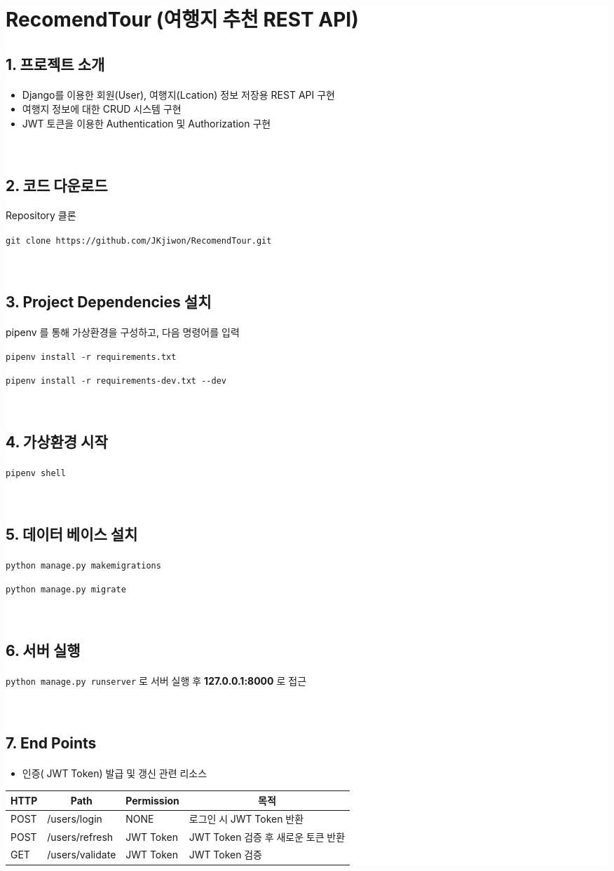 # RecomendTour (여행지 추천 REST API)
## 1. 프로젝트 소개
* Django를 이용한 회원(User), 여행지(Lcation) 정보 저장용 REST API 구현
* 여행지 정보에 대한 CRUD 시스템 구현
* JWT 토큰을 이용한 Authentication 및 Authorization 구현

<br>

## 2. 코드 다운로드
Repository 클론

`git clone https://github.com/JKjiwon/RecomendTour.git`

<br>

## 3. Project Dependencies 설치

pipenv 를 통해 가상환경을 구성하고, 다음 명령어를 입력

`pipenv install -r requirements.txt`

`pipenv install -r requirements-dev.txt --dev`

<br>

## 4. 가상환경 시작

`pipenv shell`

<br>

## 5. 데이터 베이스 설치

`python manage.py makemigrations`

`python manage.py migrate`

<br>

## 6. 서버 실행
`python manage.py runserver` 로 서버 실행 후 **127.0.0.1:8000** 로 접근

<br>

## 7. End Points
* 인증( JWT Token) 발급 및 갱신 관련 리소스

|HTTP|Path|Permission|목적|
|---|---|---|---|
|POST|/users/login|NONE|로그인 시  JWT Token 반환|
|POST|/users/refresh|JWT Token|JWT Token 검증 후 새로운 토큰 반환|
|GET|/users/validate|JWT Token|JWT Token 검증|
